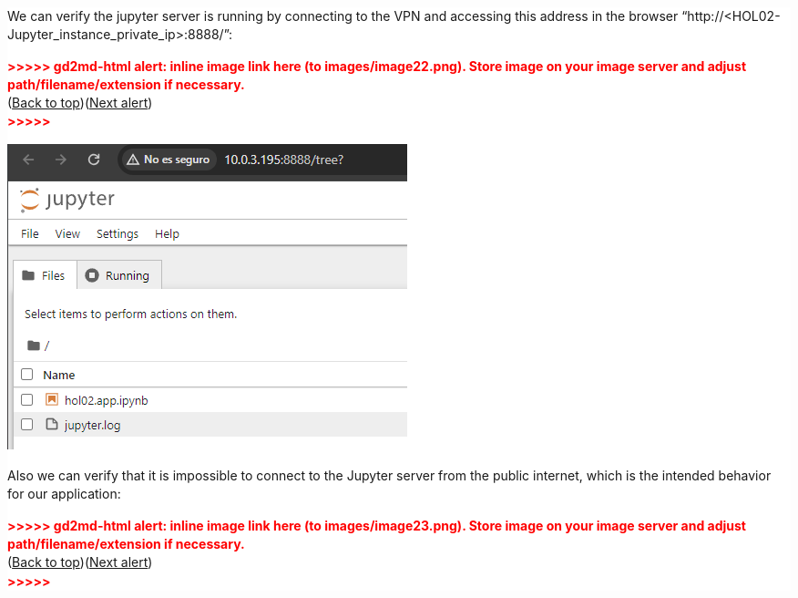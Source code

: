 We can verify the jupyter server is running by connecting to the VPN and accessing this address in the browser “http://&lt;HOL02-Jupyter_instance_private_ip>:8888/”:



<p id="gdcalert22" ><span style="color: red; font-weight: bold">>>>>>  gd2md-html alert: inline image link here (to images/image22.png). Store image on your image server and adjust path/filename/extension if necessary. </span><br>(<a href="#">Back to top</a>)(<a href="#gdcalert23">Next alert</a>)<br><span style="color: red; font-weight: bold">>>>>> </span></p>


![alt_text](images/image22.png "image_tooltip")


Also we can verify that it is impossible to connect to the Jupyter server from the public internet, which is the intended behavior for our application:



<p id="gdcalert23" ><span style="color: red; font-weight: bold">>>>>>  gd2md-html alert: inline image link here (to images/image23.png). Store image on your image server and adjust path/filename/extension if necessary. </span><br>(<a href="#">Back to top</a>)(<a href="#gdcalert24">Next alert</a>)<br><span style="color: red; font-weight: bold">>>>>> </span></p>

